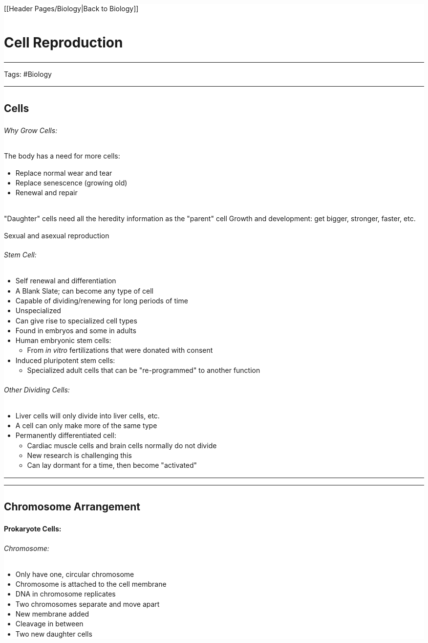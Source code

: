[[Header Pages/Biology|Back to Biology]]

# Cell Reproduction

---

Tags: #Biology 

---

## Cells

###### Why Grow Cells:
The body has a need for more cells:
- Replace normal wear and tear
- Replace senescence (growing old)
- Renewal and repair

###### 
"Daughter" cells need all the heredity information as the "parent" cell 
Growth and development: get bigger, stronger, faster, etc.

Sexual and asexual reproduction

###### Stem Cell:
- Self renewal and differentiation
- A Blank Slate; can become any type of cell
- Capable of dividing/renewing for long periods of time
- Unspecialized
- Can give rise to specialized cell types
- Found in embryos and some in adults
- Human embryonic stem cells:
	- From *in vitro* fertilizations that were donated with consent
- Induced pluripotent stem cells:
	- Specialized adult cells that can be "re-programmed" to another function

###### Other Dividing Cells:
- Liver cells will only divide into liver cells, etc.
- A cell can only make more of the same type
- Permanently differentiated cell:
	- Cardiac muscle cells and brain cells normally do not divide
	- New research is challenging this
	- Can lay dormant for a time, then become "activated"

---
---

## Chromosome Arrangement

#### Prokaryote Cells:

###### Chromosome:
- Only have one, circular chromosome
- Chromosome is attached to the cell membrane
- DNA in chromosome replicates
- Two chromosomes separate and move apart
- New membrane added
- Cleavage in between
- Two new daughter cells
